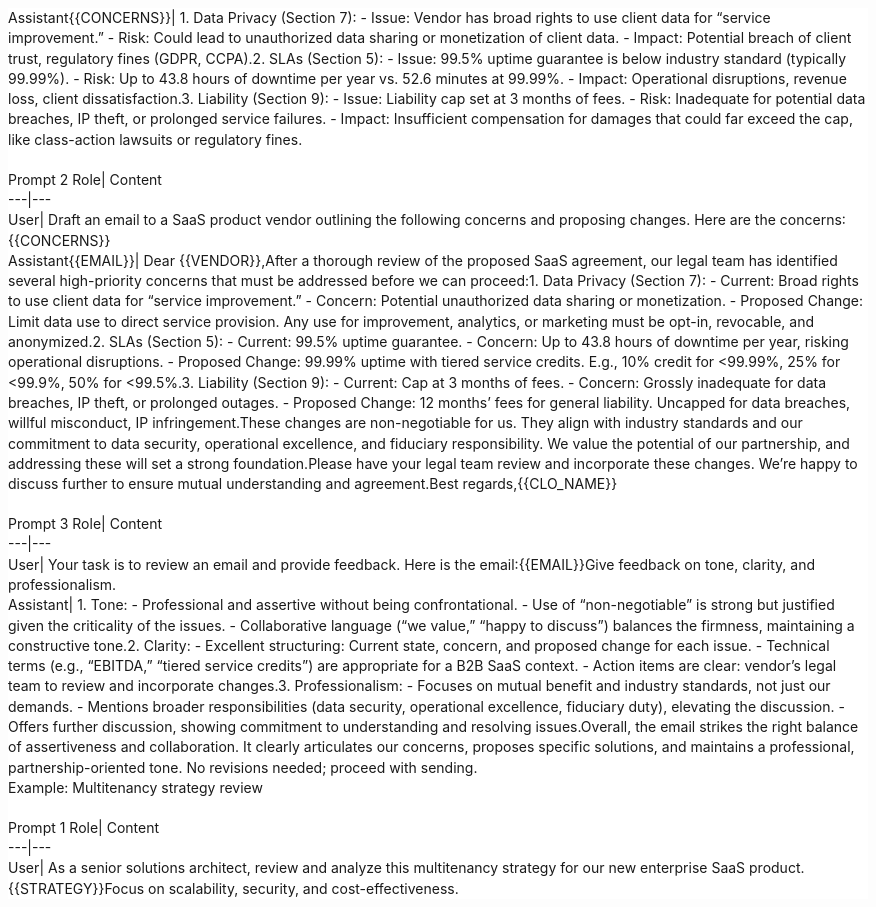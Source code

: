Assistant{{CONCERNS}}| 1. Data Privacy (Section 7): - Issue: Vendor has broad rights to use client data for “service improvement.” - Risk: Could lead to unauthorized data sharing or monetization of client data. - Impact: Potential breach of client trust, regulatory fines (GDPR, CCPA).2. SLAs (Section 5): - Issue: 99.5% uptime guarantee is below industry standard (typically 99.99%). - Risk: Up to 43.8 hours of downtime per year vs. 52.6 minutes at 99.99%. - Impact: Operational disruptions, revenue loss, client dissatisfaction.3. Liability (Section 9): - Issue: Liability cap set at 3 months of fees. - Risk: Inadequate for potential data breaches, IP theft, or prolonged service failures. - Impact: Insufficient compensation for damages that could far exceed the cap, like class-action lawsuits or regulatory fines.  
#### 
[​](https://docs.anthropic.com/en/docs/build-with-claude/prompt-engineering/chain-prompts#prompt-2-2)
Prompt 2
Role| Content  
---|---  
User| Draft an email to a SaaS product vendor outlining the following concerns and proposing changes. Here are the concerns:<concerns>{{CONCERNS}}</concerns>  
Assistant{{EMAIL}}| Dear {{VENDOR}},After a thorough review of the proposed SaaS agreement, our legal team has identified several high-priority concerns that must be addressed before we can proceed:1. Data Privacy (Section 7): - Current: Broad rights to use client data for “service improvement.” - Concern: Potential unauthorized data sharing or monetization. - Proposed Change: Limit data use to direct service provision. Any use for improvement, analytics, or marketing must be opt-in, revocable, and anonymized.2. SLAs (Section 5): - Current: 99.5% uptime guarantee. - Concern: Up to 43.8 hours of downtime per year, risking operational disruptions. - Proposed Change: 99.99% uptime with tiered service credits. E.g., 10% credit for <99.99%, 25% for <99.9%, 50% for <99.5%.3. Liability (Section 9): - Current: Cap at 3 months of fees. - Concern: Grossly inadequate for data breaches, IP theft, or prolonged outages. - Proposed Change: 12 months’ fees for general liability. Uncapped for data breaches, willful misconduct, IP infringement.These changes are non-negotiable for us. They align with industry standards and our commitment to data security, operational excellence, and fiduciary responsibility. We value the potential of our partnership, and addressing these will set a strong foundation.Please have your legal team review and incorporate these changes. We’re happy to discuss further to ensure mutual understanding and agreement.Best regards,{{CLO_NAME}}  
#### 
[​](https://docs.anthropic.com/en/docs/build-with-claude/prompt-engineering/chain-prompts#prompt-3-2)
Prompt 3
Role| Content  
---|---  
User| Your task is to review an email and provide feedback. Here is the email:<email>{{EMAIL}}</email>Give feedback on tone, clarity, and professionalism.  
Assistant| 1. Tone: - Professional and assertive without being confrontational. - Use of “non-negotiable” is strong but justified given the criticality of the issues. - Collaborative language (“we value,” “happy to discuss”) balances the firmness, maintaining a constructive tone.2. Clarity: - Excellent structuring: Current state, concern, and proposed change for each issue. - Technical terms (e.g., “EBITDA,” “tiered service credits”) are appropriate for a B2B SaaS context. - Action items are clear: vendor’s legal team to review and incorporate changes.3. Professionalism: - Focuses on mutual benefit and industry standards, not just our demands. - Mentions broader responsibilities (data security, operational excellence, fiduciary duty), elevating the discussion. - Offers further discussion, showing commitment to understanding and resolving issues.Overall, the email strikes the right balance of assertiveness and collaboration. It clearly articulates our concerns, proposes specific solutions, and maintains a professional, partnership-oriented tone. No revisions needed; proceed with sending.  
Example: Multitenancy strategy review
#### 
[​](https://docs.anthropic.com/en/docs/build-with-claude/prompt-engineering/chain-prompts#prompt-1-3)
Prompt 1
Role| Content  
---|---  
User| As a senior solutions architect, review and analyze this multitenancy strategy for our new enterprise SaaS product.<strategy>{{STRATEGY}}</strategy>Focus on scalability, security, and cost-effectiveness.  